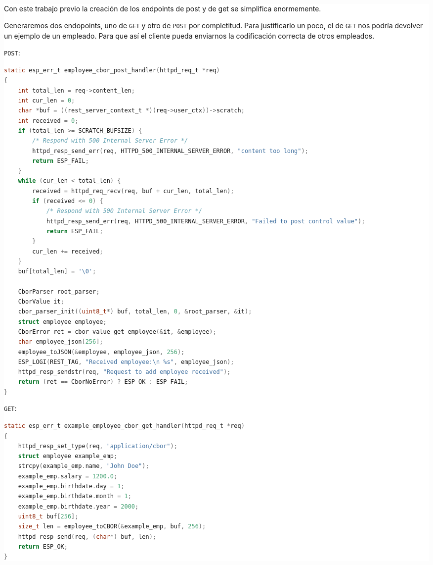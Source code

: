Con este trabajo previo la creación de los endpoints de post y de get se simplifica enormemente.

Generaremos dos endopoints, uno de `GET` y otro de `POST` por completitud. Para justificarlo un poco, el de `GET` nos podría devolver un ejemplo de un empleado. Para que así el cliente pueda enviarnos la codificación correcta de otros empleados.

`POST`:

```c
static esp_err_t employee_cbor_post_handler(httpd_req_t *req)
{
    int total_len = req->content_len;
    int cur_len = 0;
    char *buf = ((rest_server_context_t *)(req->user_ctx))->scratch;
    int received = 0;
    if (total_len >= SCRATCH_BUFSIZE) {
        /* Respond with 500 Internal Server Error */
        httpd_resp_send_err(req, HTTPD_500_INTERNAL_SERVER_ERROR, "content too long");
        return ESP_FAIL;
    }
    while (cur_len < total_len) {
        received = httpd_req_recv(req, buf + cur_len, total_len);
        if (received <= 0) {
            /* Respond with 500 Internal Server Error */
            httpd_resp_send_err(req, HTTPD_500_INTERNAL_SERVER_ERROR, "Failed to post control value");
            return ESP_FAIL;
        }
        cur_len += received;
    }
    buf[total_len] = '\0';

    CborParser root_parser;
    CborValue it;
    cbor_parser_init((uint8_t*) buf, total_len, 0, &root_parser, &it);
    struct employee employee;
    CborError ret = cbor_value_get_employee(&it, &employee);
    char employee_json[256];
    employee_toJSON(&employee, employee_json, 256);
    ESP_LOGI(REST_TAG, "Received employee:\n %s", employee_json);
    httpd_resp_sendstr(req, "Request to add employee received");
    return (ret == CborNoError) ? ESP_OK : ESP_FAIL;
}
```

`GET`:

```c
static esp_err_t example_employee_cbor_get_handler(httpd_req_t *req)
{
    httpd_resp_set_type(req, "application/cbor");
    struct employee example_emp;
    strcpy(example_emp.name, "John Doe");
    example_emp.salary = 1200.0;
    example_emp.birthdate.day = 1;
    example_emp.birthdate.month = 1;
    example_emp.birthdate.year = 2000;
    uint8_t buf[256];
    size_t len = employee_toCBOR(&example_emp, buf, 256);
    httpd_resp_send(req, (char*) buf, len);
    return ESP_OK;
}
```
